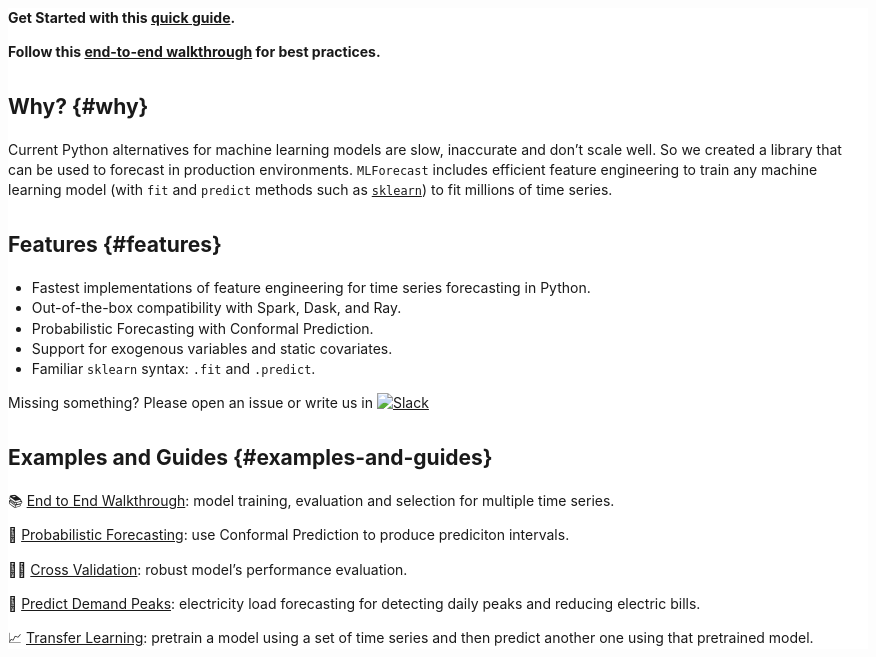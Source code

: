 **Get Started with this [quick
guide](https://nixtla.github.io/mlforecast/docs/quick_start_local.html).**

**Follow this [end-to-end
walkthrough](https://nixtla.github.io/mlforecast/docs/end_to_end_walkthrough.html)
for best practices.**

## Why? {#why}

Current Python alternatives for machine learning models are slow,
inaccurate and don’t scale well. So we created a library that can be
used to forecast in production environments. `MLForecast` includes
efficient feature engineering to train any machine learning model (with
`fit` and `predict` methods such as
[`sklearn`](https://scikit-learn.org/stable/)) to fit millions of time
series.

## Features {#features}

-   Fastest implementations of feature engineering for time series
    forecasting in Python.
-   Out-of-the-box compatibility with Spark, Dask, and Ray.
-   Probabilistic Forecasting with Conformal Prediction.
-   Support for exogenous variables and static covariates.
-   Familiar `sklearn` syntax: `.fit` and `.predict`.

Missing something? Please open an issue or write us in
[![Slack](https://img.shields.io/badge/Slack-4A154B?&logo=slack&logoColor=white.png)](https://join.slack.com/t/nixtlaworkspace/shared_invite/zt-135dssye9-fWTzMpv2WBthq8NK0Yvu6A)

## Examples and Guides {#examples-and-guides}

📚 [End to End
Walkthrough](https://nixtla.github.io/mlforecast/docs/end_to_end_walkthrough.html):
model training, evaluation and selection for multiple time series.

🔎 [Probabilistic
Forecasting](https://nixtla.github.io/mlforecast/docs/prediction_intervals.html):
use Conformal Prediction to produce prediciton intervals.

👩‍🔬 [Cross
Validation](https://nixtla.github.io/mlforecast/docs/cross_validation.html):
robust model’s performance evaluation.

🔌 [Predict Demand
Peaks](https://nixtla.github.io/mlforecast/docs/electricity_peak_forecasting.html):
electricity load forecasting for detecting daily peaks and reducing
electric bills.

📈 [Transfer
Learning](https://nixtla.github.io/mlforecast/docs/transfer_learning.html):
pretrain a model using a set of time series and then predict another one
using that pretrained model.
